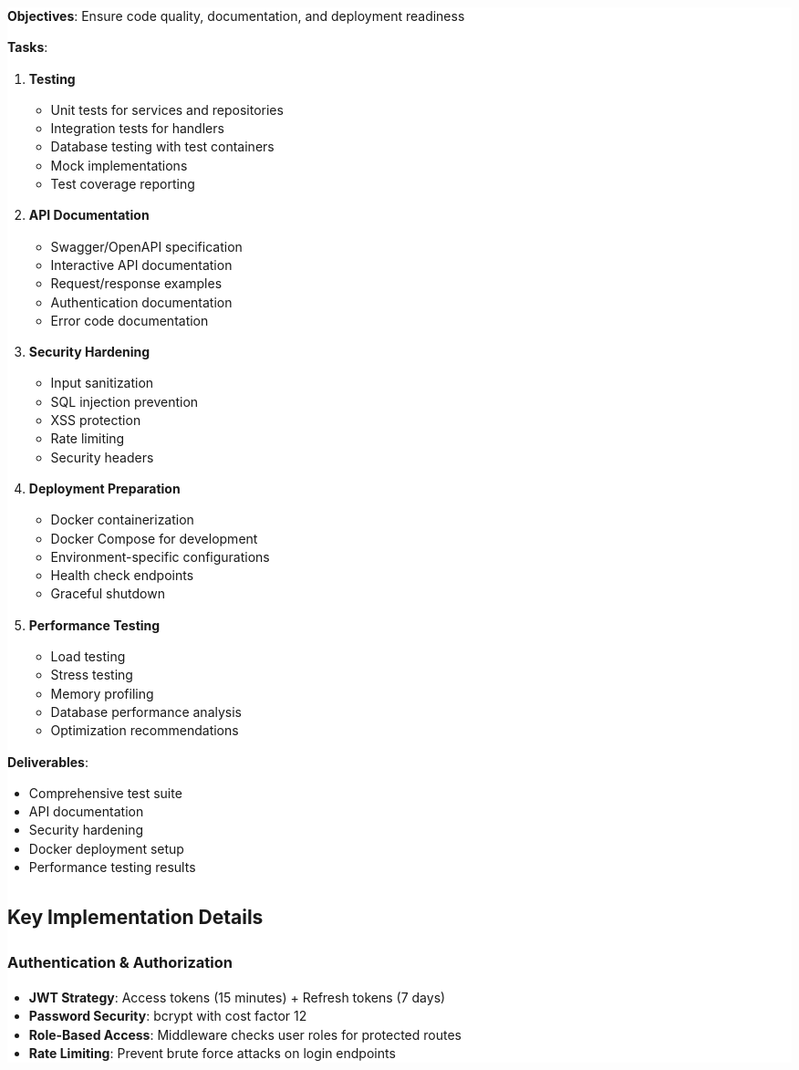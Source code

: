 **Objectives**: Ensure code quality, documentation, and deployment readiness

**Tasks**:

1. **Testing**

   - Unit tests for services and repositories
   - Integration tests for handlers
   - Database testing with test containers
   - Mock implementations
   - Test coverage reporting

2. **API Documentation**

   - Swagger/OpenAPI specification
   - Interactive API documentation
   - Request/response examples
   - Authentication documentation
   - Error code documentation

3. **Security Hardening**

   - Input sanitization
   - SQL injection prevention
   - XSS protection
   - Rate limiting
   - Security headers

4. **Deployment Preparation**

   - Docker containerization
   - Docker Compose for development
   - Environment-specific configurations
   - Health check endpoints
   - Graceful shutdown

5. **Performance Testing**
   - Load testing
   - Stress testing
   - Memory profiling
   - Database performance analysis
   - Optimization recommendations

**Deliverables**:

- Comprehensive test suite
- API documentation
- Security hardening
- Docker deployment setup
- Performance testing results

## Key Implementation Details

### Authentication & Authorization

- **JWT Strategy**: Access tokens (15 minutes) + Refresh tokens (7 days)
- **Password Security**: bcrypt with cost factor 12
- **Role-Based Access**: Middleware checks user roles for protected routes
- **Rate Limiting**: Prevent brute force attacks on login endpoints
